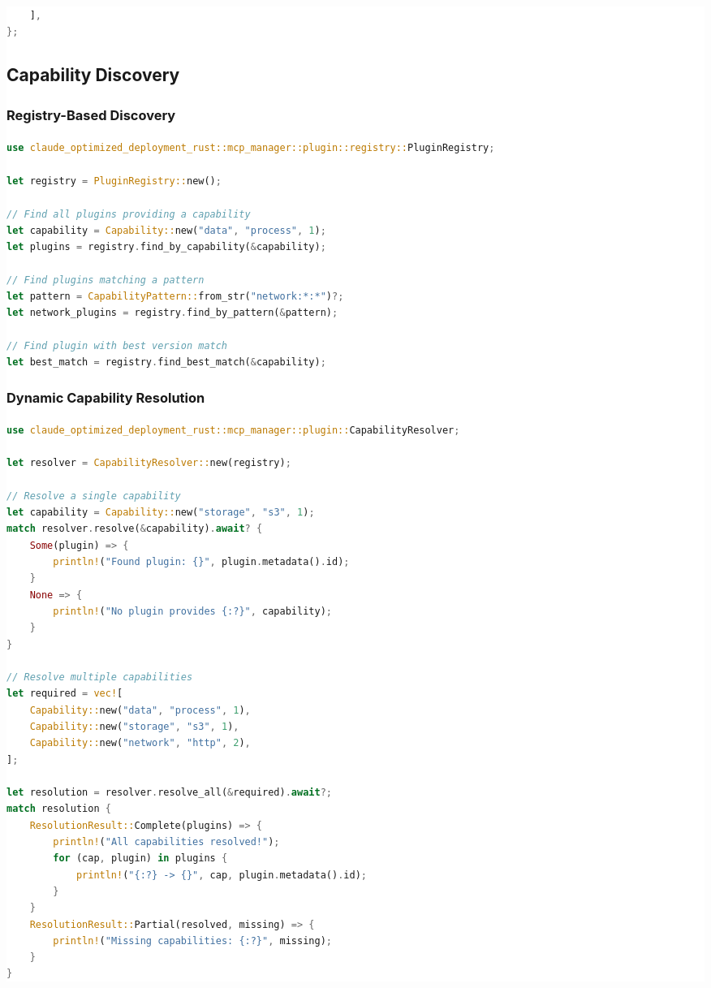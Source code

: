 ```rust
    ],
};
```

## Capability Discovery

### Registry-Based Discovery

```rust
use claude_optimized_deployment_rust::mcp_manager::plugin::registry::PluginRegistry;

let registry = PluginRegistry::new();

// Find all plugins providing a capability
let capability = Capability::new("data", "process", 1);
let plugins = registry.find_by_capability(&capability);

// Find plugins matching a pattern
let pattern = CapabilityPattern::from_str("network:*:*")?;
let network_plugins = registry.find_by_pattern(&pattern);

// Find plugin with best version match
let best_match = registry.find_best_match(&capability);
```

### Dynamic Capability Resolution

```rust
use claude_optimized_deployment_rust::mcp_manager::plugin::CapabilityResolver;

let resolver = CapabilityResolver::new(registry);

// Resolve a single capability
let capability = Capability::new("storage", "s3", 1);
match resolver.resolve(&capability).await? {
    Some(plugin) => {
        println!("Found plugin: {}", plugin.metadata().id);
    }
    None => {
        println!("No plugin provides {:?}", capability);
    }
}

// Resolve multiple capabilities
let required = vec![
    Capability::new("data", "process", 1),
    Capability::new("storage", "s3", 1),
    Capability::new("network", "http", 2),
];

let resolution = resolver.resolve_all(&required).await?;
match resolution {
    ResolutionResult::Complete(plugins) => {
        println!("All capabilities resolved!");
        for (cap, plugin) in plugins {
            println!("{:?} -> {}", cap, plugin.metadata().id);
        }
    }
    ResolutionResult::Partial(resolved, missing) => {
        println!("Missing capabilities: {:?}", missing);
    }
}
```
